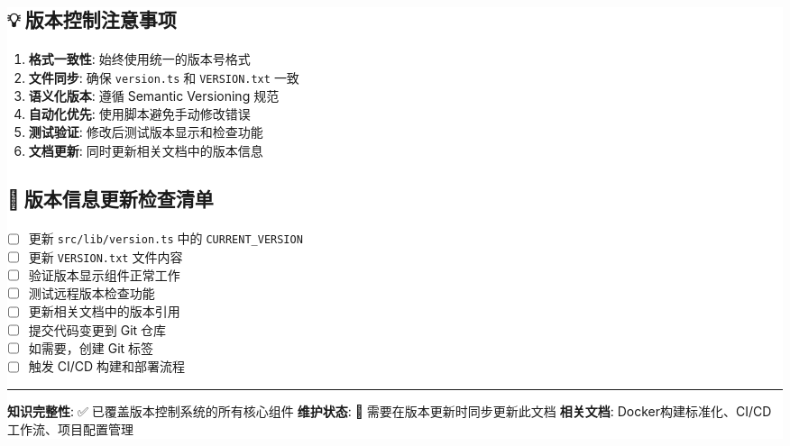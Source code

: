 ## 💡 版本控制注意事项

1. **格式一致性**: 始终使用统一的版本号格式
2. **文件同步**: 确保 `version.ts` 和 `VERSION.txt` 一致
3. **语义化版本**: 遵循 Semantic Versioning 规范
4. **自动化优先**: 使用脚本避免手动修改错误
5. **测试验证**: 修改后测试版本显示和检查功能
6. **文档更新**: 同时更新相关文档中的版本信息

## 🔄 版本信息更新检查清单

- [ ] 更新 `src/lib/version.ts` 中的 `CURRENT_VERSION`
- [ ] 更新 `VERSION.txt` 文件内容
- [ ] 验证版本显示组件正常工作
- [ ] 测试远程版本检查功能
- [ ] 更新相关文档中的版本引用
- [ ] 提交代码变更到 Git 仓库
- [ ] 如需要，创建 Git 标签
- [ ] 触发 CI/CD 构建和部署流程

---

**知识完整性**: ✅ 已覆盖版本控制系统的所有核心组件
**维护状态**: 🔄 需要在版本更新时同步更新此文档
**相关文档**: Docker构建标准化、CI/CD工作流、项目配置管理